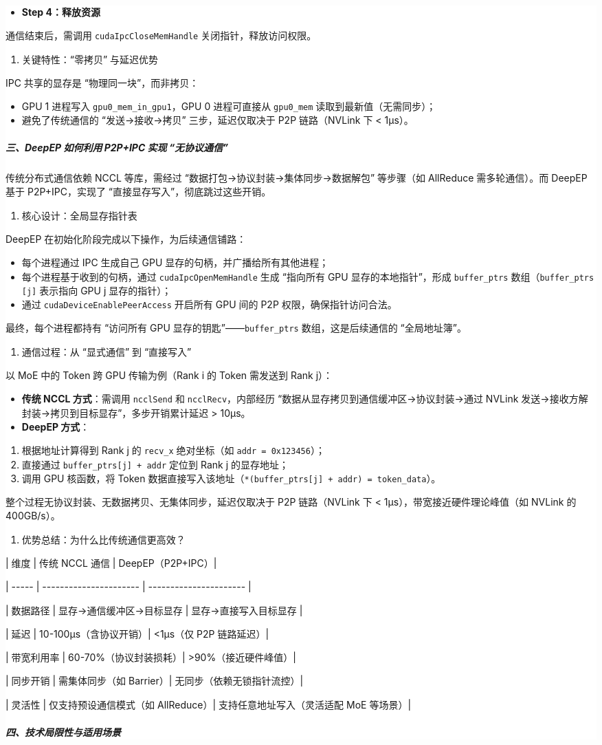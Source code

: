 - **Step 4：释放资源**

通信结束后，需调用 `cudaIpcCloseMemHandle` 关闭指针，释放访问权限。

1. 关键特性：“零拷贝” 与延迟优势

IPC 共享的显存是 “物理同一块”，而非拷贝：

- GPU 1 进程写入 `gpu0_mem_in_gpu1`，GPU 0 进程可直接从 `gpu0_mem` 读取到最新值（无需同步）；
- 避免了传统通信的 “发送→接收→拷贝” 三步，延迟仅取决于 P2P 链路（NVLink 下 < 1μs）。

##### 三、DeepEP 如何利用 P2P+IPC 实现 “无协议通信”

传统分布式通信依赖 NCCL 等库，需经过 “数据打包→协议封装→集体同步→数据解包” 等步骤（如 AllReduce 需多轮通信）。而 DeepEP 基于 P2P+IPC，实现了 “直接显存写入”，彻底跳过这些开销。

1. 核心设计：全局显存指针表

DeepEP 在初始化阶段完成以下操作，为后续通信铺路：

- 每个进程通过 IPC 生成自己 GPU 显存的句柄，并广播给所有其他进程；
- 每个进程基于收到的句柄，通过 `cudaIpcOpenMemHandle` 生成 “指向所有 GPU 显存的本地指针”，形成 `buffer_ptrs` 数组（`buffer_ptrs[j]` 表示指向 GPU j 显存的指针）；
- 通过 `cudaDeviceEnablePeerAccess` 开启所有 GPU 间的 P2P 权限，确保指针访问合法。

最终，每个进程都持有 “访问所有 GPU 显存的钥匙”——`buffer_ptrs` 数组，这是后续通信的 “全局地址簿”。

1. 通信过程：从 “显式通信” 到 “直接写入”

以 MoE 中的 Token 跨 GPU 传输为例（Rank i 的 Token 需发送到 Rank j）：

- **传统 NCCL 方式**：需调用 `ncclSend` 和 `ncclRecv`，内部经历 “数据从显存拷贝到通信缓冲区→协议封装→通过 NVLink 发送→接收方解封装→拷贝到目标显存”，多步开销累计延迟 > 10μs。
- **DeepEP 方式**：

1. 根据地址计算得到 Rank j 的 `recv_x` 绝对坐标（如 `addr = 0x123456`）；
2. 直接通过 `buffer_ptrs[j] + addr` 定位到 Rank j 的显存地址；
3. 调用 GPU 核函数，将 Token 数据直接写入该地址（`*(buffer_ptrs[j] + addr) = token_data`）。

整个过程无协议封装、无数据拷贝、无集体同步，延迟仅取决于 P2P 链路（NVLink 下 < 1μs），带宽接近硬件理论峰值（如 NVLink 的 400GB/s）。

1. 优势总结：为什么比传统通信更高效？

| 维度 | 传统 NCCL 通信 | DeepEP（P2P+IPC）|

| ----- | ---------------------- | ---------------------- |

| 数据路径 | 显存→通信缓冲区→目标显存 | 显存→直接写入目标显存 |

| 延迟 | 10-100μs（含协议开销）| <1μs（仅 P2P 链路延迟）|

| 带宽利用率 | 60-70%（协议封装损耗）| >90%（接近硬件峰值）|

| 同步开销 | 需集体同步（如 Barrier）| 无同步（依赖无锁指针流控）|

| 灵活性 | 仅支持预设通信模式（如 AllReduce）| 支持任意地址写入（灵活适配 MoE 等场景）|

##### 四、技术局限性与适用场景
